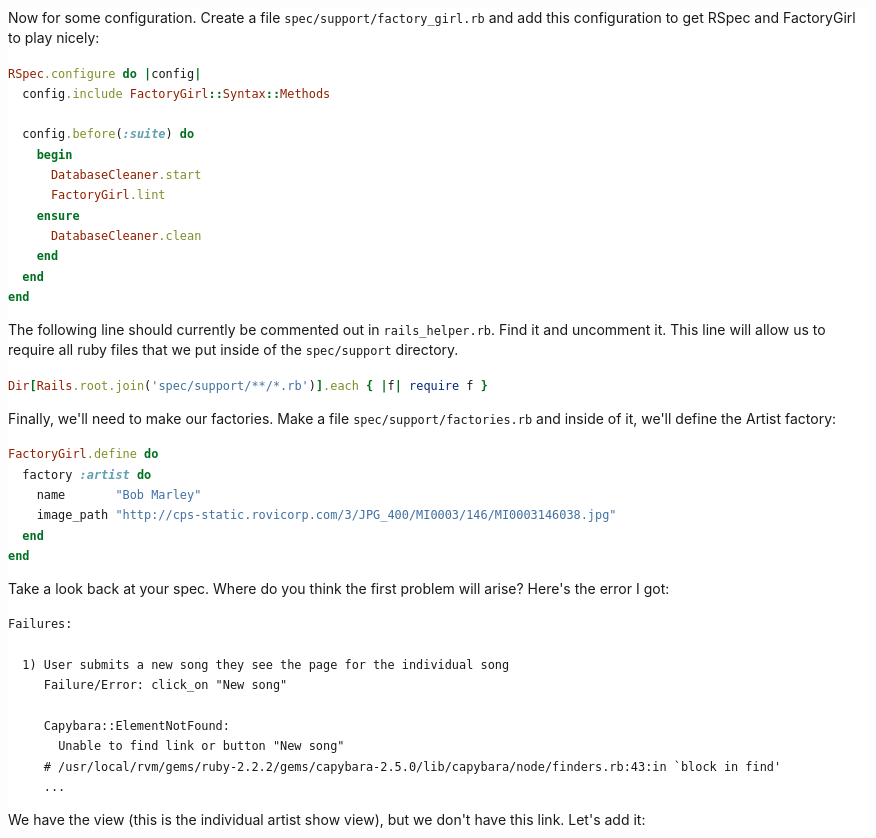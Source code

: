 Now for some configuration. Create a file `spec/support/factory_girl.rb` and add this configuration to get RSpec and FactoryGirl to play nicely:

```ruby
RSpec.configure do |config|
  config.include FactoryGirl::Syntax::Methods

  config.before(:suite) do 
    begin
      DatabaseCleaner.start
      FactoryGirl.lint 
    ensure
      DatabaseCleaner.clean 
    end
  end 
end
```

The following line should currently be commented out in `rails_helper.rb`. Find it and uncomment it. This line will allow us to require all ruby files that we put inside of the `spec/support` directory. 

```ruby
Dir[Rails.root.join('spec/support/**/*.rb')].each { |f| require f }
```

Finally, we'll need to make our factories. Make a file `spec/support/factories.rb` and inside of it, we'll define the Artist factory:

```ruby
FactoryGirl.define do 
  factory :artist do
    name       "Bob Marley"
    image_path "http://cps-static.rovicorp.com/3/JPG_400/MI0003/146/MI0003146038.jpg"
  end
end
```

Take a look back at your spec. Where do you think the first problem will arise? Here's the error I got:

```
Failures:

  1) User submits a new song they see the page for the individual song
     Failure/Error: click_on "New song"
     
     Capybara::ElementNotFound:
       Unable to find link or button "New song"
     # /usr/local/rvm/gems/ruby-2.2.2/gems/capybara-2.5.0/lib/capybara/node/finders.rb:43:in `block in find'
     ...
```

We have the view (this is the individual artist show view), but we don't have this link. Let's add it:
